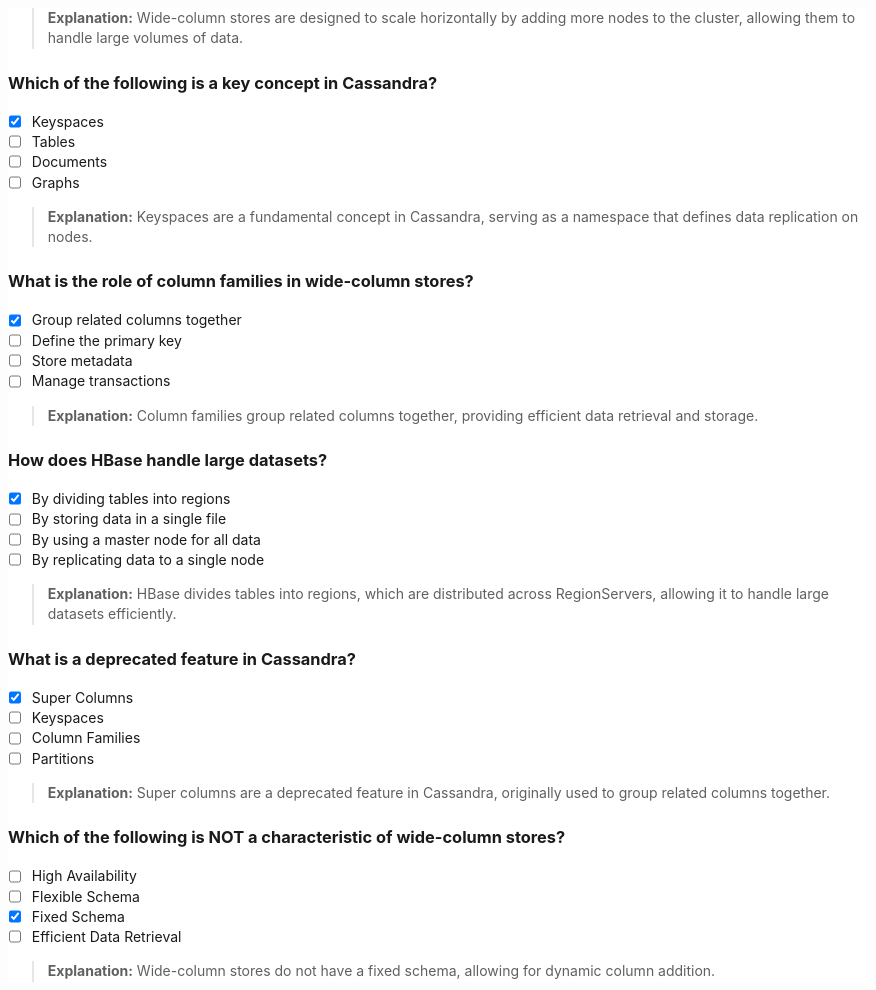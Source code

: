 > **Explanation:** Wide-column stores are designed to scale horizontally by adding more nodes to the cluster, allowing them to handle large volumes of data.

### Which of the following is a key concept in Cassandra?

- [x] Keyspaces
- [ ] Tables
- [ ] Documents
- [ ] Graphs

> **Explanation:** Keyspaces are a fundamental concept in Cassandra, serving as a namespace that defines data replication on nodes.

### What is the role of column families in wide-column stores?

- [x] Group related columns together
- [ ] Define the primary key
- [ ] Store metadata
- [ ] Manage transactions

> **Explanation:** Column families group related columns together, providing efficient data retrieval and storage.

### How does HBase handle large datasets?

- [x] By dividing tables into regions
- [ ] By storing data in a single file
- [ ] By using a master node for all data
- [ ] By replicating data to a single node

> **Explanation:** HBase divides tables into regions, which are distributed across RegionServers, allowing it to handle large datasets efficiently.

### What is a deprecated feature in Cassandra?

- [x] Super Columns
- [ ] Keyspaces
- [ ] Column Families
- [ ] Partitions

> **Explanation:** Super columns are a deprecated feature in Cassandra, originally used to group related columns together.

### Which of the following is NOT a characteristic of wide-column stores?

- [ ] High Availability
- [ ] Flexible Schema
- [x] Fixed Schema
- [ ] Efficient Data Retrieval

> **Explanation:** Wide-column stores do not have a fixed schema, allowing for dynamic column addition.
